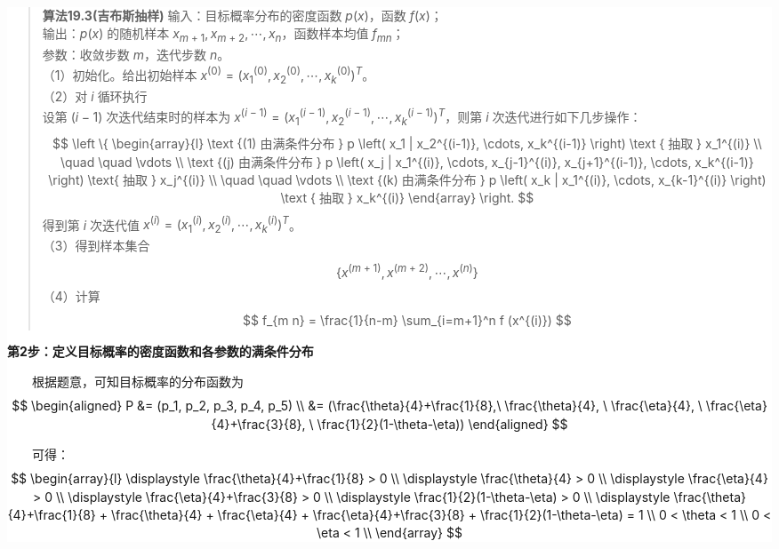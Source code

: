 > **算法19.3(吉布斯抽样)**
> 输入：目标概率分布的密度函数 $p(x)$，函数 $f(x)$；  
> 输出：$p(x)$ 的随机样本 $x_{m+1}, x_{m+2}, \cdots, x_{n}$，函数样本均值 $f_{m n}$；  
> 参数：收敛步数 $m$，迭代步数 $n$。  
> （1）初始化。给出初始样本 $x^{(0)} = \left( x_1^{(0)}, x_2^{(0)}, \cdots, x_k^{(0)} \right)^T$。  
> （2）对 $i$ 循环执行  
> 设第 $(i-1)$ 次迭代结束时的样本为 $x^{(i-1)} = \left( x_1^{(i-1)}, x_2^{(i-1)}, \cdots, x_k^{(i-1)} \right)^T$，则第 $i$ 次迭代进行如下几步操作：
> $$
\left \{ 
\begin{array}{l}
\text {(1) 由满条件分布 } p \left( x_1 | x_2^{(i-1)}, \cdots, x_k^{(i-1)} \right) \text { 抽取 } x_1^{(i)} \\
\quad \quad \vdots \\
\text {(j) 由满条件分布 } p \left( x_j | x_1^{(i)}, \cdots, x_{j-1}^{(i)}, x_{j+1}^{(i-1)}, \cdots, x_k^{(i-1)} \right) \text{ 抽取 } x_j^{(i)} \\
\quad \quad \vdots \\
\text {(k) 由满条件分布 } p \left( x_k | x_1^{(i)}, \cdots, x_{k-1}^{(i)} \right) \text { 抽取 } x_k^{(i)}
\end{array}
\right.
$$
> 得到第 $i$ 次迭代值 $x^{(i)} = \left( x_1^{(i)}, x_2^{(i)}, \cdots, x_k^{(i)} \right)^T$。  
> （3）得到样本集合
> $$
\{ x^{(m+1)}, x^{(m+2)}, \cdots, x^{(n)} \}
$$
> （4）计算
> $$
f_{m n} = \frac{1}{n-m} \sum_{i=m+1}^n f (x^{(i)})
$$

**第2步：定义目标概率的密度函数和各参数的满条件分布**

&emsp;&emsp;根据题意，可知目标概率的分布函数为
$$
\begin{aligned}
P
&= (p_1, p_2, p_3, p_4, p_5) \\
&= (\frac{\theta}{4}+\frac{1}{8},\ \frac{\theta}{4}, \ \frac{\eta}{4}, \ \frac{\eta}{4}+\frac{3}{8}, \ \frac{1}{2}(1-\theta-\eta))
\end{aligned}
$$

&emsp;&emsp;可得：
$$
\begin{array}{l}
\displaystyle \frac{\theta}{4}+\frac{1}{8} > 0 \\
\displaystyle \frac{\theta}{4} > 0 \\
\displaystyle \frac{\eta}{4} > 0 \\
\displaystyle \frac{\eta}{4}+\frac{3}{8} > 0 \\
\displaystyle \frac{1}{2}(1-\theta-\eta) > 0 \\
\displaystyle \frac{\theta}{4}+\frac{1}{8} + \frac{\theta}{4} + \frac{\eta}{4} + \frac{\eta}{4}+\frac{3}{8} + \frac{1}{2}(1-\theta-\eta) = 1 \\
0 < \theta < 1 \\
0 < \eta < 1 \\
\end{array}
$$
